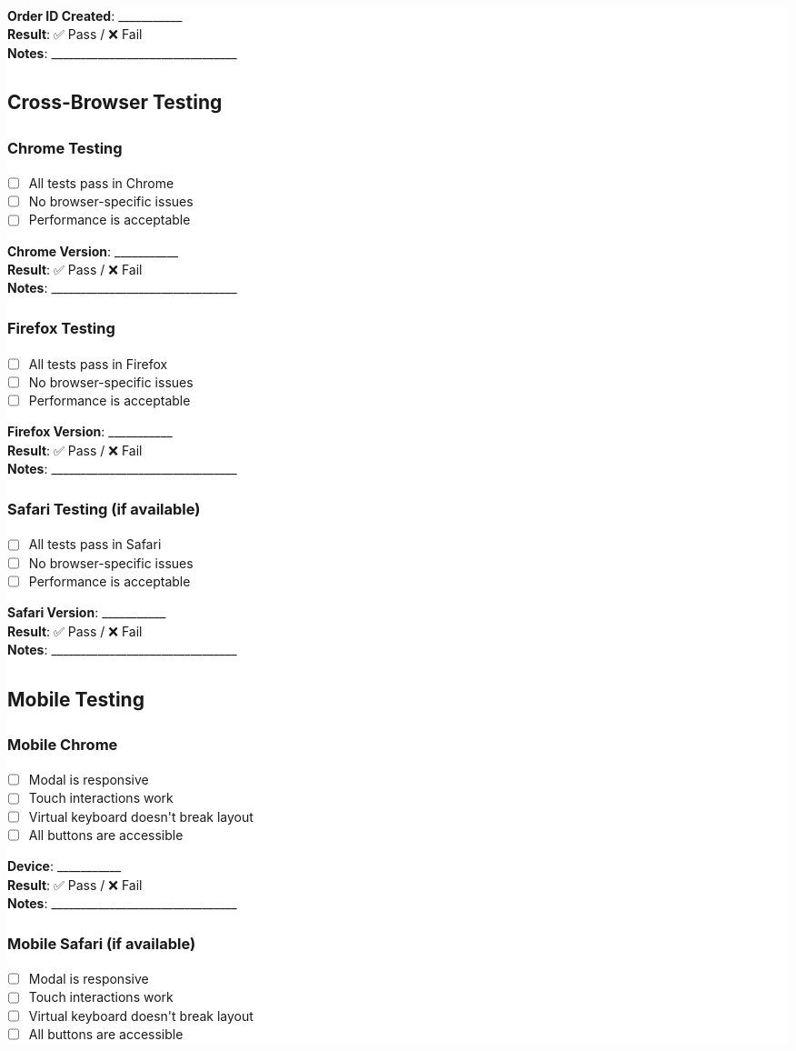 **Order ID Created**: ___________  
**Result**: ✅ Pass / ❌ Fail  
**Notes**: ________________________________

## Cross-Browser Testing

### Chrome Testing
- [ ] All tests pass in Chrome
- [ ] No browser-specific issues
- [ ] Performance is acceptable

**Chrome Version**: ___________  
**Result**: ✅ Pass / ❌ Fail  
**Notes**: ________________________________

### Firefox Testing
- [ ] All tests pass in Firefox
- [ ] No browser-specific issues
- [ ] Performance is acceptable

**Firefox Version**: ___________  
**Result**: ✅ Pass / ❌ Fail  
**Notes**: ________________________________

### Safari Testing (if available)
- [ ] All tests pass in Safari
- [ ] No browser-specific issues
- [ ] Performance is acceptable

**Safari Version**: ___________  
**Result**: ✅ Pass / ❌ Fail  
**Notes**: ________________________________

## Mobile Testing

### Mobile Chrome
- [ ] Modal is responsive
- [ ] Touch interactions work
- [ ] Virtual keyboard doesn't break layout
- [ ] All buttons are accessible

**Device**: ___________  
**Result**: ✅ Pass / ❌ Fail  
**Notes**: ________________________________

### Mobile Safari (if available)
- [ ] Modal is responsive
- [ ] Touch interactions work
- [ ] Virtual keyboard doesn't break layout
- [ ] All buttons are accessible
